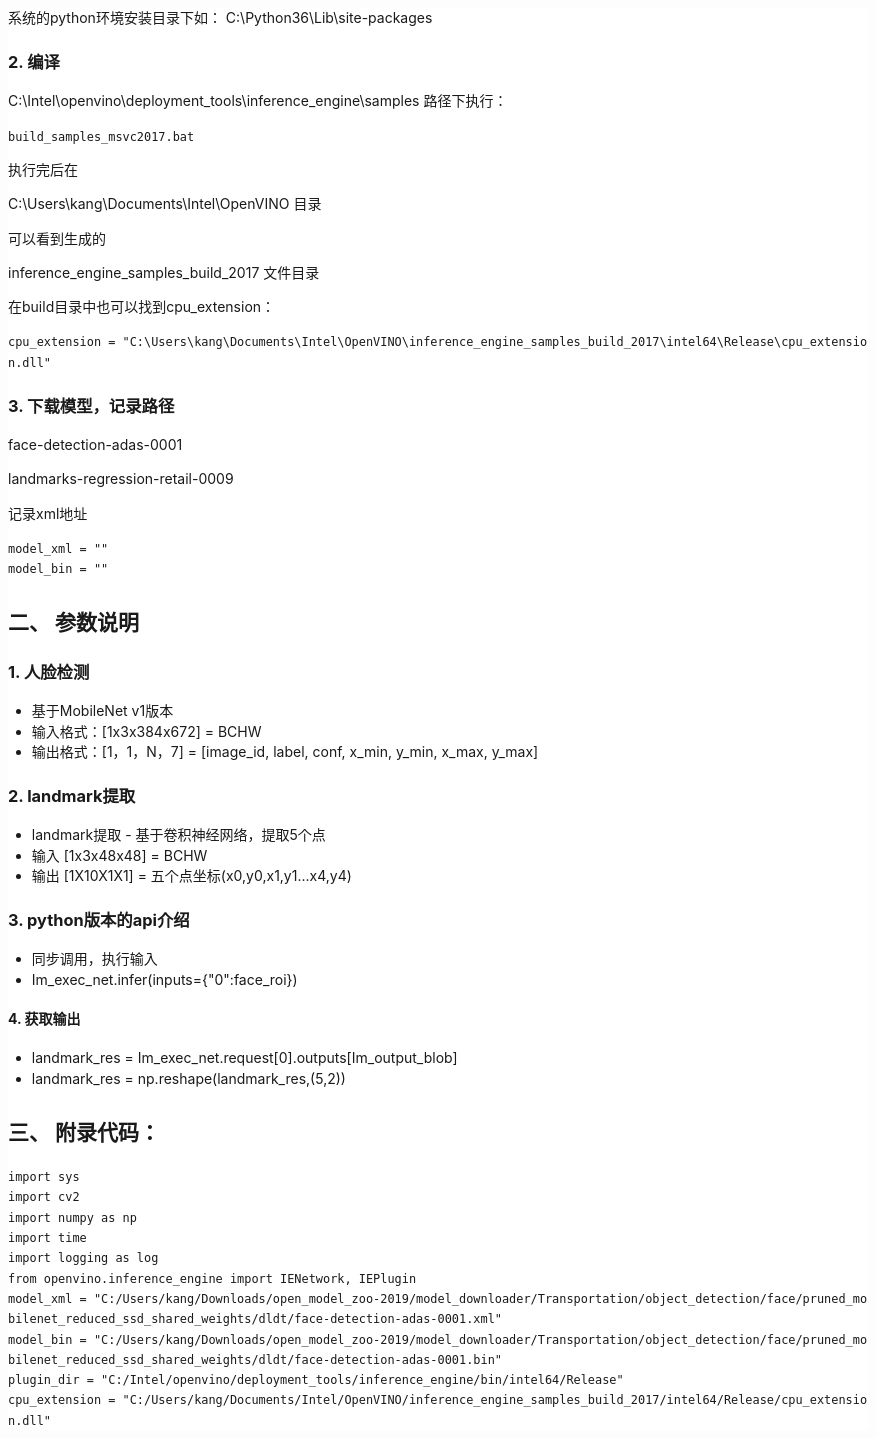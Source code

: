 系统的python环境安装目录下如：  C:\Python36\Lib\site-packages

### 2. 编译
C:\Intel\openvino\deployment_tools\inference_engine\samples 路径下执行：

    build_samples_msvc2017.bat

执行完后在

C:\Users\kang\Documents\Intel\OpenVINO 目录

可以看到生成的

inference_engine_samples_build_2017 文件目录

在build目录中也可以找到cpu_extension：

    cpu_extension = "C:\Users\kang\Documents\Intel\OpenVINO\inference_engine_samples_build_2017\intel64\Release\cpu_extension.dll"

### 3. 下载模型，记录路径 
face-detection-adas-0001

landmarks-regression-retail-0009

记录xml地址

    model_xml = ""   
    model_bin = ""

## 二、 参数说明

### 1. 人脸检测
- 基于MobileNet v1版本
- 输入格式：[1x3x384x672] = BCHW
- 输出格式：[1，1，N，7] = [image_id, label, conf, x_min, y_min, x_max, y_max]

### 2. landmark提取
- landmark提取 - 基于卷积神经网络，提取5个点
- 输入 [1x3x48x48] = BCHW
- 输出 [1X10X1X1] = 五个点坐标(x0,y0,x1,y1...x4,y4)

### 3. python版本的api介绍
- 同步调用，执行输入
- Im_exec_net.infer(inputs={"0":face_roi})

#### 4. 获取输出
- landmark_res = Im_exec_net.request[0].outputs[Im_output_blob]
- landmark_res = np.reshape(landmark_res,(5,2))


## 三、 附录代码：

    import sys
    import cv2
    import numpy as np
    import time
    import logging as log
    from openvino.inference_engine import IENetwork, IEPlugin
    model_xml = "C:/Users/kang/Downloads/open_model_zoo-2019/model_downloader/Transportation/object_detection/face/pruned_mobilenet_reduced_ssd_shared_weights/dldt/face-detection-adas-0001.xml"
    model_bin = "C:/Users/kang/Downloads/open_model_zoo-2019/model_downloader/Transportation/object_detection/face/pruned_mobilenet_reduced_ssd_shared_weights/dldt/face-detection-adas-0001.bin"
    plugin_dir = "C:/Intel/openvino/deployment_tools/inference_engine/bin/intel64/Release"
    cpu_extension = "C:/Users/kang/Documents/Intel/OpenVINO/inference_engine_samples_build_2017/intel64/Release/cpu_extension.dll"

